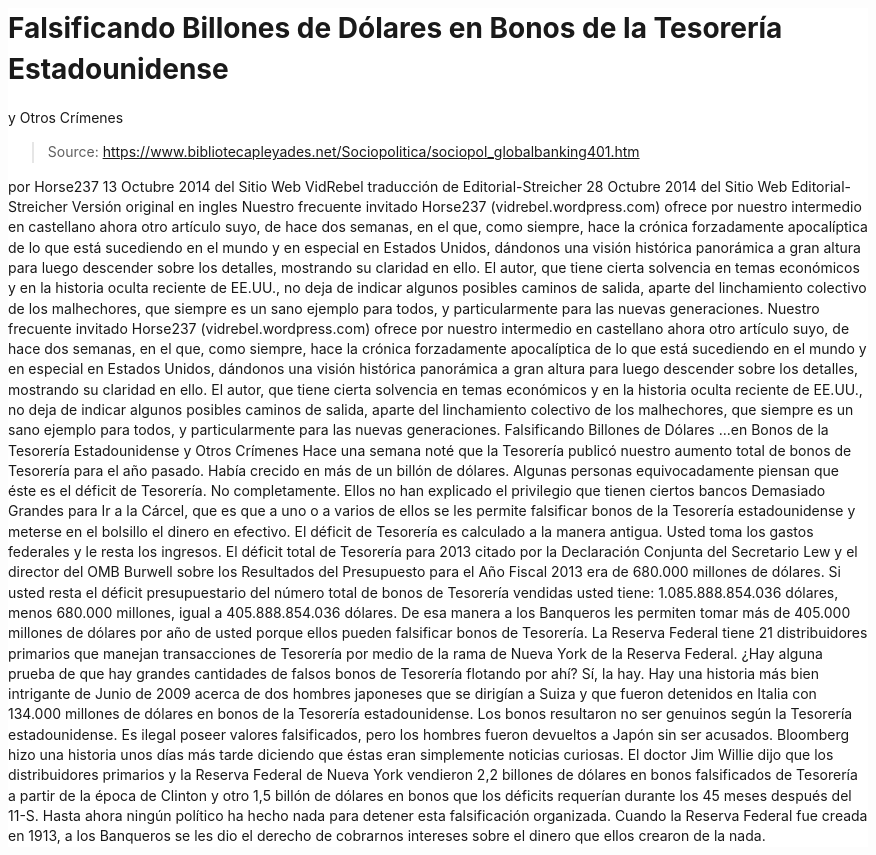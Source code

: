 # Falsificando Billones de Dólares en Bonos de la Tesorería Estadounidense 
y Otros Crímenes

> Source: https://www.bibliotecapleyades.net/Sociopolitica/sociopol_globalbanking401.htm

por Horse237 13 Octubre 2014
del Sitio Web VidRebel
traducción de Editorial-Streicher 28 Octubre 2014
del Sitio Web Editorial-Streicher
Versión original en ingles
Nuestro frecuente invitado Horse237 (vidrebel.wordpress.com) ofrece por nuestro intermedio en castellano ahora otro artículo suyo, de hace dos semanas, en el que, como siempre, hace la crónica forzadamente apocalíptica de lo que está sucediendo en el mundo y en especial en Estados Unidos, dándonos una visión histórica panorámica a gran altura para luego descender sobre los detalles, mostrando su claridad en ello. El autor, que tiene cierta solvencia en temas económicos y en la historia oculta reciente de EE.UU., no deja de indicar algunos posibles caminos de salida, aparte del linchamiento colectivo de los malhechores, que siempre es un sano ejemplo para todos, y particularmente para las nuevas generaciones.
Nuestro frecuente invitado Horse237 (vidrebel.wordpress.com) ofrece por nuestro intermedio en castellano ahora otro artículo suyo, de hace dos semanas, en el que, como siempre, hace la crónica forzadamente apocalíptica de lo que está sucediendo en el mundo y en especial en Estados Unidos, dándonos una visión histórica panorámica a gran altura para luego descender sobre los detalles, mostrando su claridad en ello.
El autor, que tiene cierta solvencia en temas económicos y en la historia oculta reciente de EE.UU., no deja de indicar algunos posibles caminos de salida, aparte del linchamiento colectivo de los malhechores, que siempre es un sano ejemplo para todos, y particularmente para las nuevas generaciones.
Falsificando Billones de Dólares
...en Bonos de la Tesorería Estadounidense y Otros Crímenes
Hace una semana noté que la Tesorería publicó nuestro aumento total de bonos de Tesorería para el año pasado.
Había crecido en más de un billón de dólares. Algunas personas equivocadamente piensan que éste es el déficit de Tesorería. No completamente. Ellos no han explicado el privilegio que tienen ciertos bancos Demasiado Grandes para Ir a la Cárcel, que es que a uno o a varios de ellos se les permite falsificar bonos de la Tesorería estadounidense y meterse en el bolsillo el dinero en efectivo. El déficit de Tesorería es calculado a la manera antigua.
Usted toma los gastos federales y le resta los ingresos. El déficit total de Tesorería para 2013 citado por la Declaración Conjunta del Secretario Lew y el director del OMB Burwell sobre los Resultados del Presupuesto para el Año Fiscal 2013 era de 680.000 millones de dólares. Si usted resta el déficit presupuestario del número total de bonos de Tesorería vendidas usted tiene:
1.085.888.854.036 dólares, menos 680.000 millones, igual a 405.888.854.036 dólares.
De esa manera a los Banqueros les permiten tomar más de 405.000 millones de dólares por año de usted porque ellos pueden falsificar bonos de Tesorería.
La Reserva Federal tiene 21 distribuidores primarios que manejan transacciones de Tesorería por medio de la rama de Nueva York de la Reserva Federal. ¿Hay alguna prueba de que hay grandes cantidades de falsos bonos de Tesorería flotando por ahí? Sí, la hay.
Hay una historia más bien intrigante de Junio de 2009 acerca de dos hombres japoneses que se dirigían a Suiza y que fueron detenidos en Italia con 134.000 millones de dólares en bonos de la Tesorería estadounidense.
Los bonos resultaron no ser genuinos según la Tesorería estadounidense. Es ilegal poseer valores falsificados, pero los hombres fueron devueltos a Japón sin ser acusados.
Bloomberg hizo una historia unos días más tarde diciendo que éstas eran simplemente noticias curiosas. El doctor Jim Willie dijo que los distribuidores primarios y la Reserva Federal de Nueva York vendieron 2,2 billones de dólares en bonos falsificados de Tesorería a partir de la época de Clinton y otro 1,5 billón de dólares en bonos que los déficits requerían durante los 45 meses después del 11-S.
Hasta ahora ningún político ha hecho nada para detener esta falsificación organizada. Cuando la Reserva Federal fue creada en 1913, a los Banqueros se les dio el derecho de cobrarnos intereses sobre el dinero que ellos crearon de la nada.